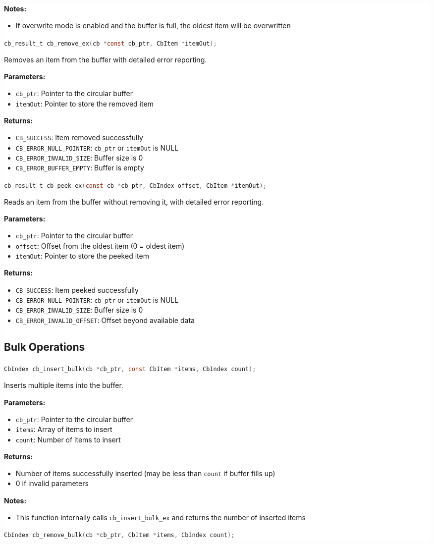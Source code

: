 **Notes:**
- If overwrite mode is enabled and the buffer is full, the oldest item will be overwritten

```c
cb_result_t cb_remove_ex(cb *const cb_ptr, CbItem *itemOut);
```

Removes an item from the buffer with detailed error reporting.

**Parameters:**
- `cb_ptr`: Pointer to the circular buffer
- `itemOut`: Pointer to store the removed item

**Returns:**
- `CB_SUCCESS`: Item removed successfully
- `CB_ERROR_NULL_POINTER`: `cb_ptr` or `itemOut` is NULL
- `CB_ERROR_INVALID_SIZE`: Buffer size is 0
- `CB_ERROR_BUFFER_EMPTY`: Buffer is empty

```c
cb_result_t cb_peek_ex(const cb *cb_ptr, CbIndex offset, CbItem *itemOut);
```

Reads an item from the buffer without removing it, with detailed error reporting.

**Parameters:**
- `cb_ptr`: Pointer to the circular buffer
- `offset`: Offset from the oldest item (0 = oldest item)
- `itemOut`: Pointer to store the peeked item

**Returns:**
- `CB_SUCCESS`: Item peeked successfully
- `CB_ERROR_NULL_POINTER`: `cb_ptr` or `itemOut` is NULL
- `CB_ERROR_INVALID_SIZE`: Buffer size is 0
- `CB_ERROR_INVALID_OFFSET`: Offset beyond available data

## Bulk Operations

```c
CbIndex cb_insert_bulk(cb *cb_ptr, const CbItem *items, CbIndex count);
```

Inserts multiple items into the buffer.

**Parameters:**
- `cb_ptr`: Pointer to the circular buffer
- `items`: Array of items to insert
- `count`: Number of items to insert

**Returns:**
- Number of items successfully inserted (may be less than `count` if buffer fills up)
- 0 if invalid parameters

**Notes:**
- This function internally calls `cb_insert_bulk_ex` and returns the number of inserted items

```c
CbIndex cb_remove_bulk(cb *cb_ptr, CbItem *items, CbIndex count);
```
